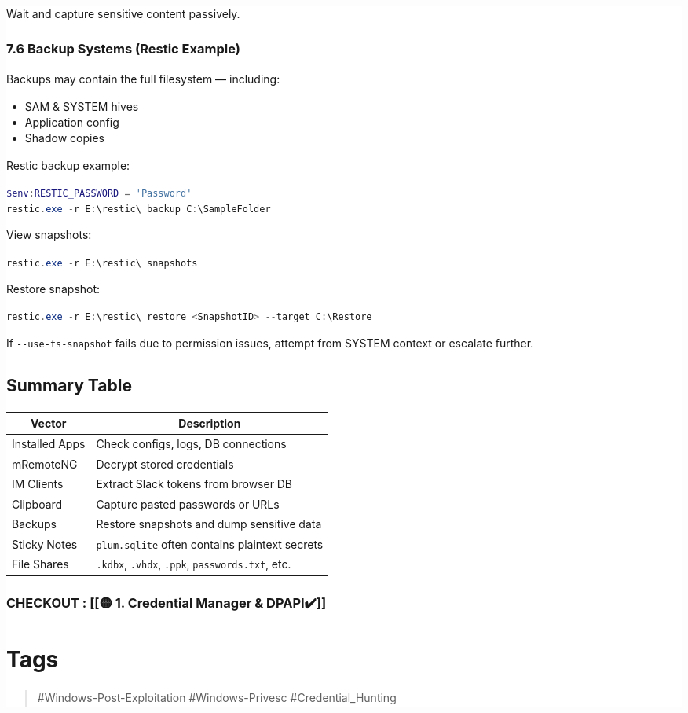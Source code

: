 Wait and capture sensitive content passively.
### 7.6 Backup Systems (Restic Example)

Backups may contain the full filesystem — including:

- SAM & SYSTEM hives    
- Application config
- Shadow copies

Restic backup example:

```powershell
$env:RESTIC_PASSWORD = 'Password'
restic.exe -r E:\restic\ backup C:\SampleFolder
```

View snapshots:

```powershell
restic.exe -r E:\restic\ snapshots
```

Restore snapshot:

```powershell
restic.exe -r E:\restic\ restore <SnapshotID> --target C:\Restore
```

If `--use-fs-snapshot` fails due to permission issues, attempt from SYSTEM context or escalate further.
## Summary Table

| Vector         | Description                                     |
| -------------- | ----------------------------------------------- |
| Installed Apps | Check configs, logs, DB connections             |
| mRemoteNG      | Decrypt stored credentials                      |
| IM Clients     | Extract Slack tokens from browser DB            |
| Clipboard      | Capture pasted passwords or URLs                |
| Backups        | Restore snapshots and dump sensitive data       |
| Sticky Notes   | `plum.sqlite` often contains plaintext secrets  |
| File Shares    | `.kdbx`, `.vhdx`, `.ppk`, `passwords.txt`, etc. |
### CHECKOUT : [[🟡 1. Credential Manager & DPAPI✔️]]

# Tags
> #Windows-Post-Exploitation #Windows-Privesc #Credential_Hunting 